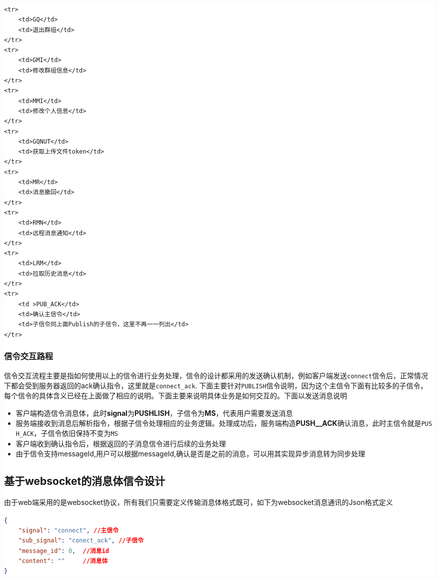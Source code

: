     <tr>
        <td>GQ</td>
        <td>退出群组</td>
    </tr>
    <tr>
        <td>GMI</td>
        <td>修改群组信息</td>
    </tr>
    <tr>
        <td>MMI</td>
        <td>修改个人信息</td>
    </tr>
    <tr>
        <td>GQNUT</td>
        <td>获取上传文件token</td>
    </tr>
    <tr>
        <td>MR</td>
        <td>消息撤回</td>
    </tr>
    <tr>
        <td>RMN</td>
        <td>远程消息通知</td>
    </tr>
    <tr>
        <td>LRM</td>
        <td>拉取历史消息</td>
    </tr>
    <tr>
        <td >PUB_ACK</td>
        <td>确认主信令</td>
        <td>子信令同上面Publish的子信令，这里不再一一列出</td>
    </tr>
</table>


### 信令交互路程

信令交互流程主要是指如何使用以上的信令进行业务处理，信令的设计都采用的发送确认机制，例如客户端发送`connect`信令后，正常情况下都会受到服务器返回的ack确认指令，这里就是`connect_ack`.
下面主要针对`PUBLISH`信令说明，因为这个主信令下面有比较多的子信令，每个信令的具体含义已经在上面做了相应的说明。下面主要来说明具体业务是如何交互的。下面以发送消息说明

* 客户端构造信令消息体，此时**signal**为**PUSHLISH**，子信令为**MS**，代表用户需要发送消息
* 服务端接收到消息后解析指令，根据子信令处理相应的业务逻辑。处理成功后，服务端构造**PUSH__ACK**确认消息，此时主信令就是`PUSH_ACK`，子信令依旧保持不变为`MS`
* 客户端收到确认指令后，根据返回的子消息信令进行后续的业务处理
* 由于信令支持messageId,用户可以根据messageId,确认是否是之前的消息，可以用其实现异步消息转为同步处理


## 基于websocket的消息体信令设计

由于web端采用的是websocket协议，所有我们只需要定义传输消息体格式既可，如下为websocket消息通讯的Json格式定义

```json
{
    "signal": "connect", //主信令
    "sub_signal": "conect_ack", //子信令
    "message_id": 0,  //消息id
    "content": ""     //消息体
}
```
